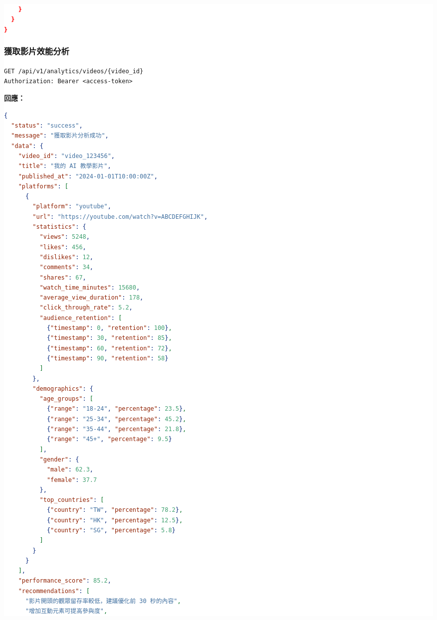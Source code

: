 ```json
    }
  }
}
```

### 獲取影片效能分析

```http
GET /api/v1/analytics/videos/{video_id}
Authorization: Bearer <access-token>
```

**回應：**
```json
{
  "status": "success",
  "message": "獲取影片分析成功",
  "data": {
    "video_id": "video_123456",
    "title": "我的 AI 教學影片",
    "published_at": "2024-01-01T10:00:00Z",
    "platforms": [
      {
        "platform": "youtube",
        "url": "https://youtube.com/watch?v=ABCDEFGHIJK",
        "statistics": {
          "views": 5248,
          "likes": 456,
          "dislikes": 12,
          "comments": 34,
          "shares": 67,
          "watch_time_minutes": 15680,
          "average_view_duration": 178,
          "click_through_rate": 5.2,
          "audience_retention": [
            {"timestamp": 0, "retention": 100},
            {"timestamp": 30, "retention": 85},
            {"timestamp": 60, "retention": 72},
            {"timestamp": 90, "retention": 58}
          ]
        },
        "demographics": {
          "age_groups": [
            {"range": "18-24", "percentage": 23.5},
            {"range": "25-34", "percentage": 45.2},
            {"range": "35-44", "percentage": 21.8},
            {"range": "45+", "percentage": 9.5}
          ],
          "gender": {
            "male": 62.3,
            "female": 37.7
          },
          "top_countries": [
            {"country": "TW", "percentage": 78.2},
            {"country": "HK", "percentage": 12.5},
            {"country": "SG", "percentage": 5.8}
          ]
        }
      }
    ],
    "performance_score": 85.2,
    "recommendations": [
      "影片開頭的觀眾留存率較低，建議優化前 30 秒的內容",
      "增加互動元素可提高參與度",
```